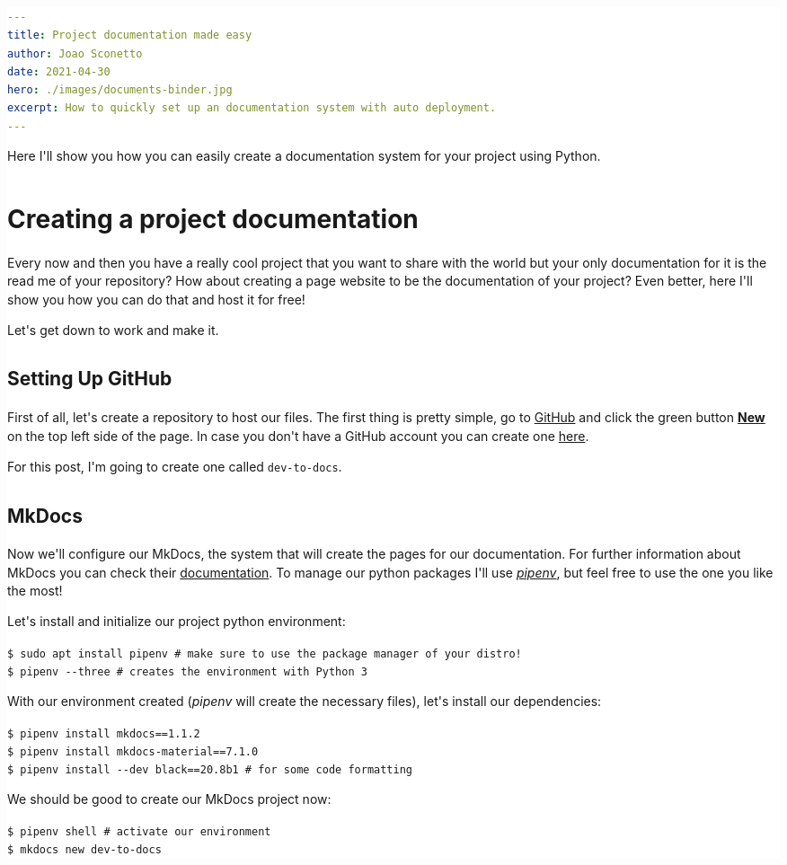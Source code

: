```yaml
---
title: Project documentation made easy
author: Joao Sconetto
date: 2021-04-30
hero: ./images/documents-binder.jpg
excerpt: How to quickly set up an documentation system with auto deployment.
---
```


Here I'll show you how you can easily create a documentation system for your project using Python.

# Creating a project documentation

Every now and then you have a really cool project that you want to share with the world but your only documentation for it is the read me of your repository? How about creating a page website to be the documentation of your project? Even better, here I'll show you how you can do that and host it for free!

Let's get down to work and make it.

## Setting Up GitHub

First of all, let's create a repository to host our files. The first thing is pretty simple, go to [GitHub](github) and click the green button [**New**](github-new-repo) on the top left side of the page. In case you don't have a GitHub account you can create one [here](github-join).

For this post, I'm going to create one called `dev-to-docs`.

## MkDocs

Now we'll configure our MkDocs, the system that will create the pages for our documentation. For further information about MkDocs you can check their [documentation](mkdocs-docs).
To manage our python packages I'll use [_pipenv_](pipenv-docs), but feel free to use the one you like the most!

Let's install and initialize our project python environment:

```shell
$ sudo apt install pipenv # make sure to use the package manager of your distro!
$ pipenv --three # creates the environment with Python 3
```

With our environment created (_pipenv_ will create the necessary files), let's install our dependencies:

```shell
$ pipenv install mkdocs==1.1.2
$ pipenv install mkdocs-material==7.1.0
$ pipenv install --dev black==20.8b1 # for some code formatting
```

We should be good to create our MkDocs project now:

```shell
$ pipenv shell # activate our environment
$ mkdocs new dev-to-docs
```
